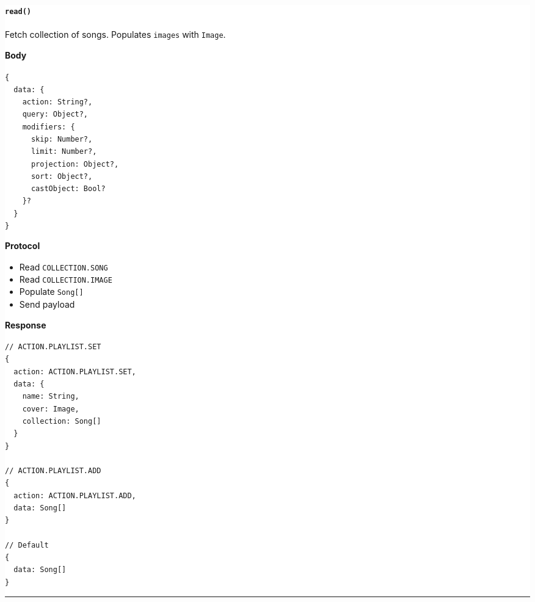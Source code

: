 
#### `read()`

Fetch collection of songs. Populates `images` with `Image`.

**Body**

```
{
  data: {
    action: String?,
    query: Object?,
    modifiers: {
      skip: Number?,
      limit: Number?,
      projection: Object?,
      sort: Object?,
      castObject: Bool?
    }?
  }
}
```

**Protocol**

 - Read `COLLECTION.SONG`
 - Read `COLLECTION.IMAGE`
 - Populate `Song[]`
 - Send payload

**Response**

```
// ACTION.PLAYLIST.SET
{
  action: ACTION.PLAYLIST.SET,
  data: {
    name: String,
    cover: Image,
    collection: Song[]
  }
}

// ACTION.PLAYLIST.ADD
{
  action: ACTION.PLAYLIST.ADD,
  data: Song[]
}

// Default
{
  data: Song[]
}
```

---